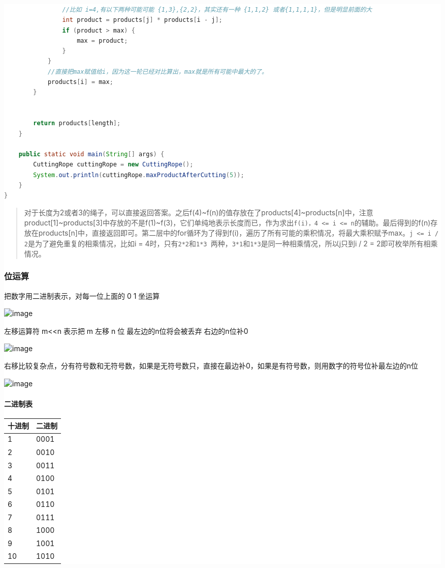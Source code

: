 ```java
                //比如 i=4,有以下两种可能可能 {1,3},{2,2}，其实还有一种 {1,1,2} 或者{1,1,1,1}，但是明显前面的大
                int product = products[j] * products[i - j];
                if (product > max) {
                    max = product;
                }
            }
            //直接把max赋值给i，因为这一轮已经对比算出，max就是所有可能中最大的了。
            products[i] = max;
        }


        return products[length];
    }

    public static void main(String[] args) {
        CuttingRope cuttingRope = new CuttingRope();
        System.out.println(cuttingRope.maxProductAfterCutting(5));
    }
}
```

> 对于长度为2或者3的绳子，可以直接返回答案。之后f(4)~f(n)的值存放在了products[4]~products[n]中，注意product[1]~products[3]中存放的不是f(1)~f(3)，它们单纯地表示长度而已，作为求出`f(i)，4 <= i <= n`的辅助。最后得到的f(n)存放在products[n]中，直接返回即可。第二层中的for循环为了得到f(i)，遍历了所有可能的乘积情况，将最大乘积赋予max。`j <= i / 2`是为了避免重复的相乘情况，比如i = 4时，只有`2*2`和`1*3 `两种，`3*1`和`1*3`是同一种相乘情况，所以j只到i / 2 = 2即可枚举所有相乘情况。

### 位运算

把数字用二进制表示，对每一位上面的 0 1 坐运算

![image](https://static.lovedata.net/21-02-10-bfd729d6a03c878179d8384ec8da422a.png-wm)

左移运算符 m<<n 表示把 m 左移 n 位  最左边的n位将会被丢弃 右边的n位补0

![image](https://static.lovedata.net/21-02-10-ce531267500a01982ee1ee043dab964a.png-wm)



右移比较复杂点，分有符号数和无符号数，如果是无符号数只，直接在最边补0，如果是有符号数，则用数字的符号位补最左边的n位

![image](https://static.lovedata.net/21-02-10-9b92b9713ffc76436779424ee3c3c5e7.png-wm)



#### 二进制表

| 十进制 | 二进制 |
| ------ | ------ |
| 1      | 0001   |
| 2      | 0010   |
| 3      | 0011   |
| 4      | 0100   |
| 5      | 0101   |
| 6      | 0110   |
| 7      | 0111   |
| 8      | 1000   |
| 9      | 1001   |
| 10     | 1010   |
